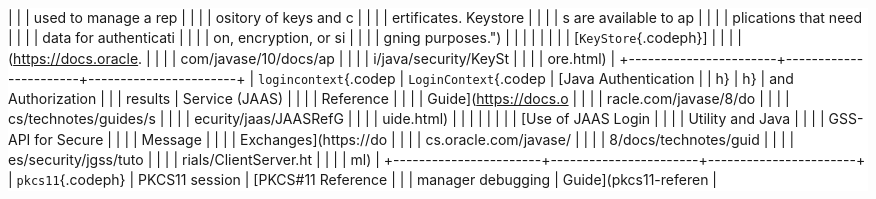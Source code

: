 |                       |                       |  used to manage a rep |
|                       |                       | ository of keys and c |
|                       |                       | ertificates. Keystore |
|                       |                       | s are available to ap |
|                       |                       | plications that need  |
|                       |                       | data for authenticati |
|                       |                       | on, encryption, or si |
|                       |                       | gning purposes.")     |
|                       |                       |                       |
|                       |                       | [`KeyStore`{.codeph}] |
|                       |                       | (https://docs.oracle. |
|                       |                       | com/javase/10/docs/ap |
|                       |                       | i/java/security/KeySt |
|                       |                       | ore.html)             |
+-----------------------+-----------------------+-----------------------+
| `logincontext`{.codep | `LoginContext`{.codep | [Java Authentication  |
| h}                    | h}</a></code>         | and Authorization     |
|                       | results               | Service (JAAS)        |
|                       |                       | Reference             |
|                       |                       | Guide](https://docs.o |
|                       |                       | racle.com/javase/8/do |
|                       |                       | cs/technotes/guides/s |
|                       |                       | ecurity/jaas/JAASRefG |
|                       |                       | uide.html)            |
|                       |                       |                       |
|                       |                       | [Use of JAAS Login    |
|                       |                       | Utility and Java      |
|                       |                       | GSS-API for Secure    |
|                       |                       | Message               |
|                       |                       | Exchanges](https://do |
|                       |                       | cs.oracle.com/javase/ |
|                       |                       | 8/docs/technotes/guid |
|                       |                       | es/security/jgss/tuto |
|                       |                       | rials/ClientServer.ht |
|                       |                       | ml)                   |
+-----------------------+-----------------------+-----------------------+
| `pkcs11`{.codeph}     | PKCS11 session        | [PKCS\#11 Reference   |
|                       | manager debugging     | Guide](pkcs11-referen |